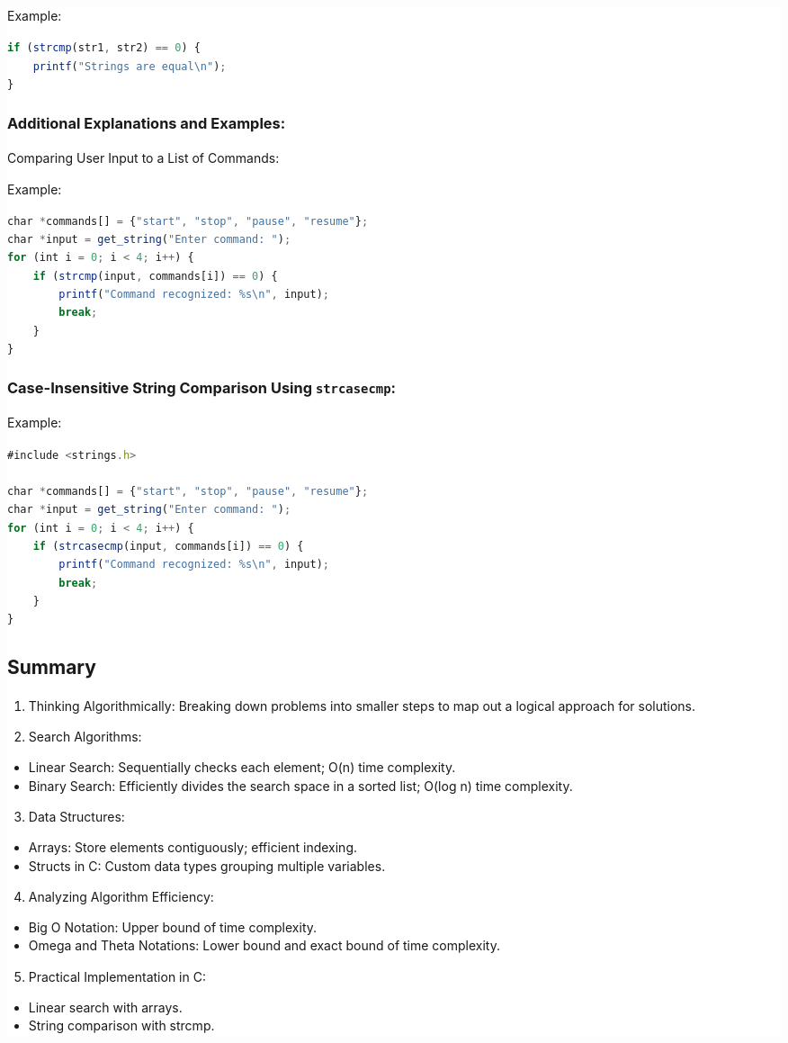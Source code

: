 Example:

```javascript
if (strcmp(str1, str2) == 0) {
    printf("Strings are equal\n");
}
```

### Additional Explanations and Examples:

Comparing User Input to a List of Commands:

Example:

```javascript
char *commands[] = {"start", "stop", "pause", "resume"};
char *input = get_string("Enter command: ");
for (int i = 0; i < 4; i++) {
    if (strcmp(input, commands[i]) == 0) {
        printf("Command recognized: %s\n", input);
        break;
    }
}
```

### Case-Insensitive String Comparison Using `strcasecmp`:

Example:

```javascript
#include <strings.h>

char *commands[] = {"start", "stop", "pause", "resume"};
char *input = get_string("Enter command: ");
for (int i = 0; i < 4; i++) {
    if (strcasecmp(input, commands[i]) == 0) {
        printf("Command recognized: %s\n", input);
        break;
    }
}
```
## Summary

1. Thinking Algorithmically: Breaking down problems into smaller steps to map out a logical approach for solutions.

2. Search Algorithms:
  - Linear Search: Sequentially checks each element; O(n) time complexity.
  - Binary Search: Efficiently divides the search space in a sorted list; O(log n) time complexity.

3. Data Structures:
  - Arrays: Store elements contiguously; efficient indexing.
  - Structs in C: Custom data types grouping multiple variables.

4. Analyzing Algorithm Efficiency:
  - Big O Notation: Upper bound of time complexity.
  - Omega and Theta Notations: Lower bound and exact bound of time complexity.

5. Practical Implementation in C:
  - Linear search with arrays.
  - String comparison with strcmp.